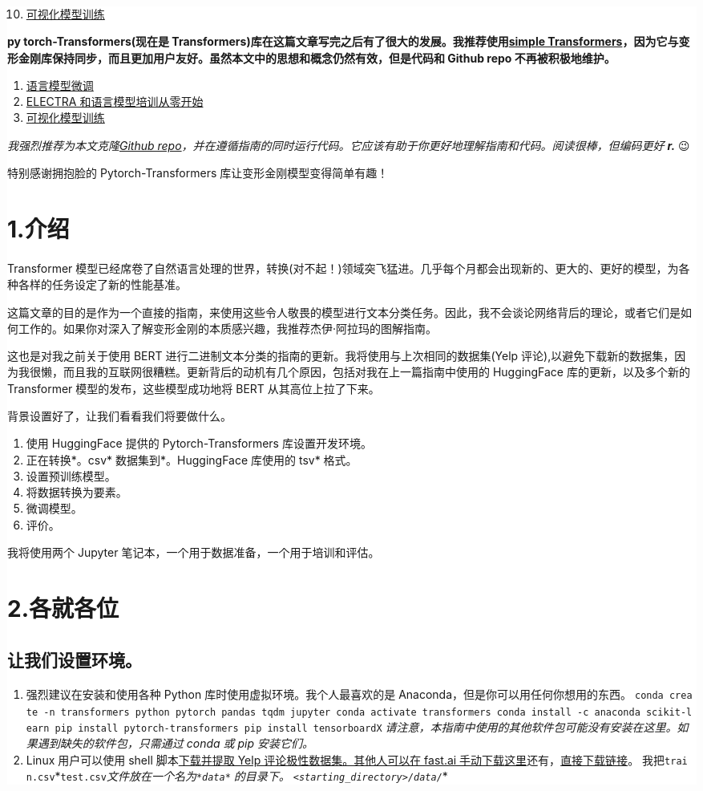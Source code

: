 10.  [可视化模型训练](https://medium.com/skilai/to-see-is-to-believe-visualizing-the-training-of-machine-learning-models-664ef3fe4f49?source=---------10------------------)

**py torch-Transformers(现在是 Transformers)库在这篇文章写完之后有了很大的发展。我推荐使用**[**simple Transformers**](/simple-transformers-introducing-the-easiest-bert-roberta-xlnet-and-xlm-library-58bf8c59b2a3)**，因为它与变形金刚库保持同步，而且更加用户友好。虽然本文中的思想和概念仍然有效，但是代码和 Github repo 不再被积极地维护。**

1.  [语言模型微调](https://medium.com/skilai/language-model-fine-tuning-for-pre-trained-transformers-b7262774a7ee?source=---------4------------------)
2.  [ELECTRA 和语言模型培训从零开始](/understanding-electra-and-training-an-electra-language-model-3d33e3a9660d?source=---------2------------------)
3.  [可视化模型训练](https://medium.com/skilai/to-see-is-to-believe-visualizing-the-training-of-machine-learning-models-664ef3fe4f49?source=---------10------------------)

*我强烈推荐为本文克隆*[*Github repo*](https://github.com/ThilinaRajapakse/pytorch-transformers-classification)*，并在遵循指南的同时运行代码。它应该有助于你更好地理解指南和代码。阅读很棒，但编码更好* ***r.*** 😉

特别感谢拥抱脸的 Pytorch-Transformers 库让变形金刚模型变得简单有趣！

# 1.介绍

Transformer 模型已经席卷了自然语言处理的世界，转换(对不起！)领域突飞猛进。几乎每个月都会出现新的、更大的、更好的模型，为各种各样的任务设定了新的性能基准。

这篇文章的目的是作为一个直接的指南，来使用这些令人敬畏的模型进行文本分类任务。因此，我不会谈论网络背后的理论，或者它们是如何工作的。如果你对深入了解变形金刚的本质感兴趣，我推荐杰伊·阿拉玛的图解指南。

这也是对我之前关于使用 BERT 进行二进制文本分类的指南的更新。我将使用与上次相同的数据集(Yelp 评论),以避免下载新的数据集，因为我很懒，而且我的互联网很糟糕。更新背后的动机有几个原因，包括对我在上一篇指南中使用的 HuggingFace 库的更新，以及多个新的 Transformer 模型的发布，这些模型成功地将 BERT 从其高位上拉了下来。

背景设置好了，让我们看看我们将要做什么。

1.  使用 HuggingFace 提供的 Pytorch-Transformers 库设置开发环境。
2.  正在转换*。csv* 数据集到*。HuggingFace 库使用的 tsv* 格式。
3.  设置预训练模型。
4.  将数据转换为要素。
5.  微调模型。
6.  评价。

我将使用两个 Jupyter 笔记本，一个用于数据准备，一个用于培训和评估。

# 2.各就各位

## 让我们设置环境。

1.  强烈建议在安装和使用各种 Python 库时使用虚拟环境。我个人最喜欢的是 Anaconda，但是你可以用任何你想用的东西。
    `conda create -n transformers python pytorch pandas tqdm jupyter
    conda activate transformers
    conda install -c anaconda scikit-learn
    pip install pytorch-transformers
    pip install tensorboardX` *请注意，本指南中使用的其他软件包可能没有安装在这里。如果遇到缺失的软件包，只需通过 conda 或 pip 安装它们。*
2.  Linux 用户可以使用 shell 脚本[下载并提取 Yelp 评论极性数据集。其他人可以在 fast.ai 手动下载](https://github.com/ThilinaRajapakse/pytorch-transformers-classification/blob/master/data_download.sh)[这里](https://course.fast.ai/datasets)还有，[直接下载链接](https://s3.amazonaws.com/fast-ai-nlp/yelp_review_polarity_csv.tgz)。
    我把`train.csv`*`test.csv`*文件放在一个名为`*data*` *的目录下。* `<starting_directory>/data/`**
